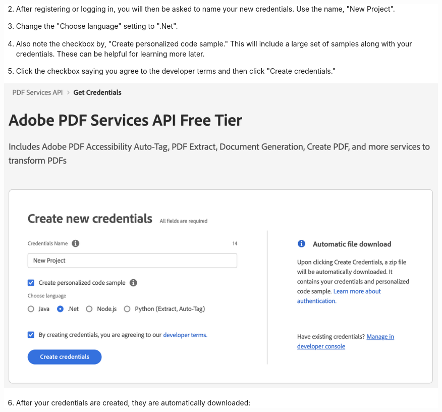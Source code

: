 2) After registering or logging in, you will then be asked to name your new credentials. Use the name, "New Project". 

3) Change the "Choose language" setting to ".Net". 

4) Also note the checkbox by, "Create personalized code sample." This will include a large set of samples along with your credentials. These can be helpful for learning more later. 

5) Click the checkbox saying you agree to the developer terms and then click "Create credentials."

![Project setup](./shot2_spc.png)

6) After your credentials are created, they are automatically  downloaded:
